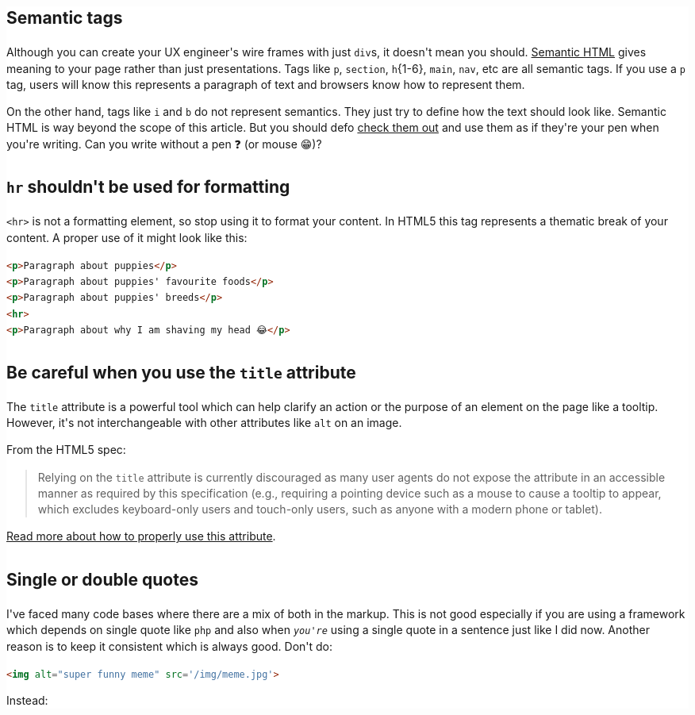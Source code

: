 ## Semantic tags

Although you can create your UX engineer's wire frames with just `div`s, it doesn't mean you should. [Semantic HTML](https://www.w3schools.com/html/html5_semantic_elements.asp) gives meaning to your page rather than just presentations. Tags like `p`, `section`, `h`{1-6}, `main`, `nav`, etc are all semantic tags. If you use a `p` tag, users will know this represents a paragraph of text and browsers know how to represent them.

On the other hand, tags like `i` and `b` do not represent semantics. They just try to define how the text should look like. Semantic HTML is way beyond the scope of this article. But you should defo [check them out](https://developer.mozilla.org/en-US/docs/Glossary/Semantics) and use them as if they're your pen when you're writing. Can you write without a pen ❓ (or mouse 😁)?

## `hr` shouldn't be used for formatting

`<hr>` is not a formatting element, so stop using it to format your content. In HTML5 this tag represents a thematic break of your content. A proper use of it might look like this:

```html
<p>Paragraph about puppies</p>
<p>Paragraph about puppies' favourite foods</p>
<p>Paragraph about puppies' breeds</p>
<hr>
<p>Paragraph about why I am shaving my head 😂</p>
```

## Be careful when you use the `title` attribute

The `title` attribute is a powerful tool which can help clarify an action or the purpose of an element on the page like a tooltip. However, it's not interchangeable with other attributes like `alt` on an image.

From the HTML5 spec:

> Relying on the `title` attribute is currently discouraged as many user agents do not expose the attribute in an accessible manner as required by this specification (e.g., requiring a pointing device such as a mouse to cause a tooltip to appear, which excludes keyboard-only users and touch-only users, such as anyone with a modern phone or tablet).

[Read more about how to properly use this attribute](https://html.spec.whatwg.org/multipage/dom.html#the-title-attribute).

## Single or double quotes

I've faced many code bases where there are a mix of both in the markup. This is not good especially if you are using a framework which depends on single quote like `php` and also when _`you're`_ using a single quote in a sentence just like I did now. Another reason is to keep it consistent which is always good. Don't do:

```html
<img alt="super funny meme" src='/img/meme.jpg'>
```

Instead:
